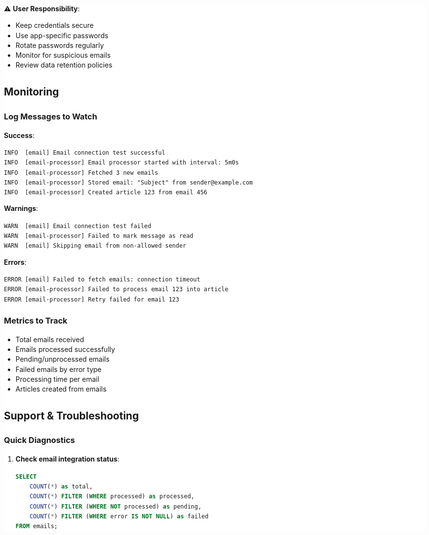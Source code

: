 ⚠️ **User Responsibility**:
- Keep credentials secure
- Use app-specific passwords
- Rotate passwords regularly
- Monitor for suspicious emails
- Review data retention policies

## Monitoring

### Log Messages to Watch

**Success**:
```
INFO  [email] Email connection test successful
INFO  [email-processor] Email processor started with interval: 5m0s
INFO  [email-processor] Fetched 3 new emails
INFO  [email-processor] Stored email: "Subject" from sender@example.com
INFO  [email-processor] Created article 123 from email 456
```

**Warnings**:
```
WARN  [email] Email connection test failed
WARN  [email-processor] Failed to mark message as read
WARN  [email] Skipping email from non-allowed sender
```

**Errors**:
```
ERROR [email] Failed to fetch emails: connection timeout
ERROR [email-processor] Failed to process email 123 into article
ERROR [email-processor] Retry failed for email 123
```

### Metrics to Track
- Total emails received
- Emails processed successfully
- Pending/unprocessed emails
- Failed emails by error type
- Processing time per email
- Articles created from emails

## Support & Troubleshooting

### Quick Diagnostics

1. **Check email integration status**:
   ```sql
   SELECT 
       COUNT(*) as total,
       COUNT(*) FILTER (WHERE processed) as processed,
       COUNT(*) FILTER (WHERE NOT processed) as pending,
       COUNT(*) FILTER (WHERE error IS NOT NULL) as failed
   FROM emails;
   ```
